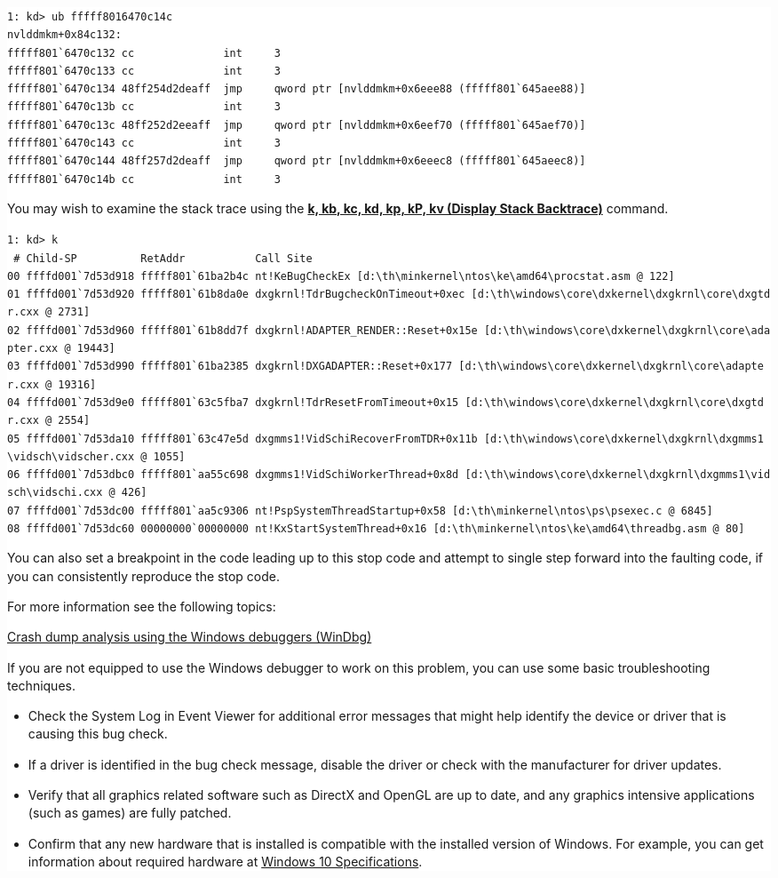 ```dbgcmd
1: kd> ub fffff8016470c14c
nvlddmkm+0x84c132:
fffff801`6470c132 cc              int     3
fffff801`6470c133 cc              int     3
fffff801`6470c134 48ff254d2deaff  jmp     qword ptr [nvlddmkm+0x6eee88 (fffff801`645aee88)]
fffff801`6470c13b cc              int     3
fffff801`6470c13c 48ff252d2eeaff  jmp     qword ptr [nvlddmkm+0x6eef70 (fffff801`645aef70)]
fffff801`6470c143 cc              int     3
fffff801`6470c144 48ff257d2deaff  jmp     qword ptr [nvlddmkm+0x6eeec8 (fffff801`645aeec8)]
fffff801`6470c14b cc              int     3
```

You may wish to examine the stack trace using the [**k, kb, kc, kd, kp, kP, kv (Display Stack Backtrace)**](k--kb--kc--kd--kp--kp--kv--display-stack-backtrace-.md) command.

```dbgcmd
1: kd> k
 # Child-SP          RetAddr           Call Site
00 ffffd001`7d53d918 fffff801`61ba2b4c nt!KeBugCheckEx [d:\th\minkernel\ntos\ke\amd64\procstat.asm @ 122]
01 ffffd001`7d53d920 fffff801`61b8da0e dxgkrnl!TdrBugcheckOnTimeout+0xec [d:\th\windows\core\dxkernel\dxgkrnl\core\dxgtdr.cxx @ 2731]
02 ffffd001`7d53d960 fffff801`61b8dd7f dxgkrnl!ADAPTER_RENDER::Reset+0x15e [d:\th\windows\core\dxkernel\dxgkrnl\core\adapter.cxx @ 19443]
03 ffffd001`7d53d990 fffff801`61ba2385 dxgkrnl!DXGADAPTER::Reset+0x177 [d:\th\windows\core\dxkernel\dxgkrnl\core\adapter.cxx @ 19316]
04 ffffd001`7d53d9e0 fffff801`63c5fba7 dxgkrnl!TdrResetFromTimeout+0x15 [d:\th\windows\core\dxkernel\dxgkrnl\core\dxgtdr.cxx @ 2554]
05 ffffd001`7d53da10 fffff801`63c47e5d dxgmms1!VidSchiRecoverFromTDR+0x11b [d:\th\windows\core\dxkernel\dxgkrnl\dxgmms1\vidsch\vidscher.cxx @ 1055]
06 ffffd001`7d53dbc0 fffff801`aa55c698 dxgmms1!VidSchiWorkerThread+0x8d [d:\th\windows\core\dxkernel\dxgkrnl\dxgmms1\vidsch\vidschi.cxx @ 426]
07 ffffd001`7d53dc00 fffff801`aa5c9306 nt!PspSystemThreadStartup+0x58 [d:\th\minkernel\ntos\ps\psexec.c @ 6845]
08 ffffd001`7d53dc60 00000000`00000000 nt!KxStartSystemThread+0x16 [d:\th\minkernel\ntos\ke\amd64\threadbg.asm @ 80]
```

You can also set a breakpoint in the code leading up to this stop code and attempt to single step forward into the faulting code, if you can consistently reproduce the stop code.

For more information see the following topics:

[Crash dump analysis using the Windows debuggers (WinDbg)](crash-dump-files.md)

If you are not equipped to use the Windows debugger to work on this problem, you can use some basic troubleshooting techniques.

-   Check the System Log in Event Viewer for additional error messages that might help identify the device or driver that is causing this bug check.

-   If a driver is identified in the bug check message, disable the driver or check with the manufacturer for driver updates.

-   Verify that all graphics related software such as DirectX and OpenGL are up to date, and any graphics intensive applications (such as games) are fully patched.
-   Confirm that any new hardware that is installed is compatible with the installed version of Windows. For example, you can get information about required hardware at [Windows 10 Specifications](https://www.microsoft.com/windows/windows-10-specifications).
